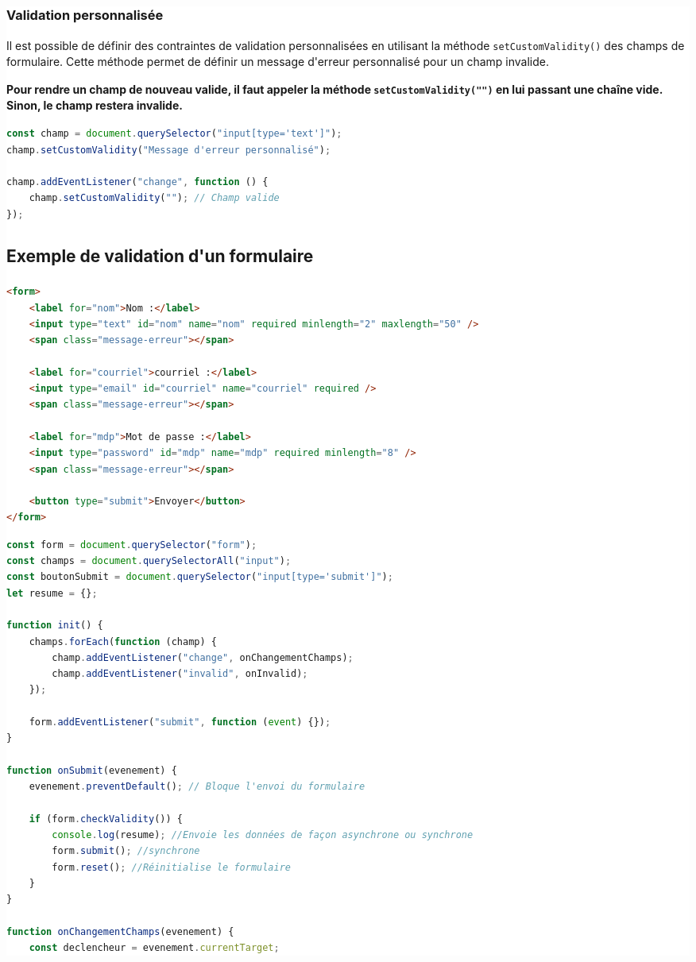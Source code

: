 ### Validation personnalisée

Il est possible de définir des contraintes de validation personnalisées en utilisant la méthode `setCustomValidity()` des champs de formulaire. Cette méthode permet de définir un message d'erreur personnalisé pour un champ invalide.

**Pour rendre un champ de nouveau valide, il faut appeler la méthode `setCustomValidity("")` en lui passant une chaîne vide. Sinon, le champ restera invalide.**

```javascript
const champ = document.querySelector("input[type='text']");
champ.setCustomValidity("Message d'erreur personnalisé");

champ.addEventListener("change", function () {
    champ.setCustomValidity(""); // Champ valide
});
```

## Exemple de validation d'un formulaire

```html
<form>
    <label for="nom">Nom :</label>
    <input type="text" id="nom" name="nom" required minlength="2" maxlength="50" />
    <span class="message-erreur"></span>

    <label for="courriel">courriel :</label>
    <input type="email" id="courriel" name="courriel" required />
    <span class="message-erreur"></span>

    <label for="mdp">Mot de passe :</label>
    <input type="password" id="mdp" name="mdp" required minlength="8" />
    <span class="message-erreur"></span>

    <button type="submit">Envoyer</button>
</form>
```

```javascript
const form = document.querySelector("form");
const champs = document.querySelectorAll("input");
const boutonSubmit = document.querySelector("input[type='submit']");
let resume = {};

function init() {
    champs.forEach(function (champ) {
        champ.addEventListener("change", onChangementChamps);
        champ.addEventListener("invalid", onInvalid);
    });

    form.addEventListener("submit", function (event) {});
}

function onSubmit(evenement) {
    evenement.preventDefault(); // Bloque l'envoi du formulaire

    if (form.checkValidity()) {
        console.log(resume); //Envoie les données de façon asynchrone ou synchrone
        form.submit(); //synchrone
        form.reset(); //Réinitialise le formulaire
    }
}

function onChangementChamps(evenement) {
    const declencheur = evenement.currentTarget;
```